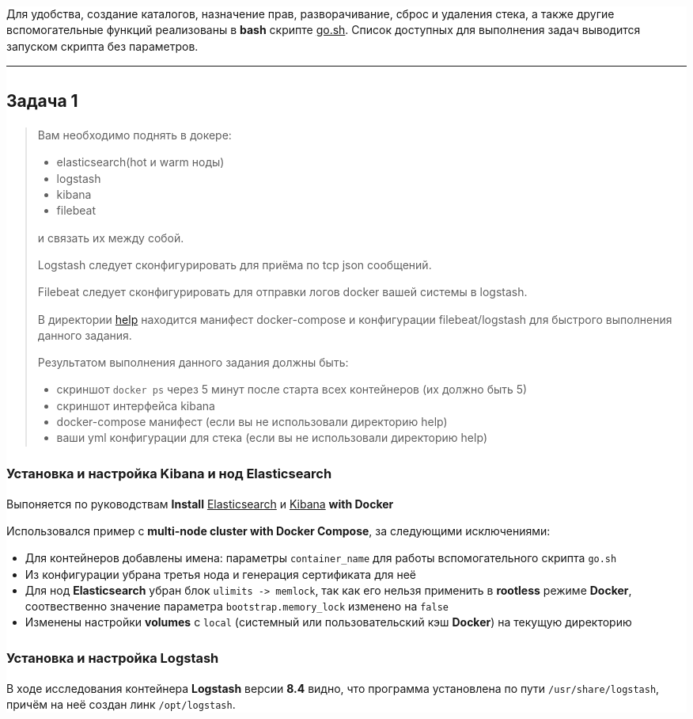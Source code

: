 Для удобства, создание каталогов, назначение прав, разворачивание, сброс и удаления стека, а также другие вспомогательные функций реализованы в **bash** скрипте [go.sh](#исходный-код-вспомогательного-скрипта-gosh).
Список доступных для выполнения задач выводится запуском скрипта без параметров.

---

## Задача 1

> Вам необходимо поднять в докере:
> - elasticsearch(hot и warm ноды)
> - logstash
> - kibana
> - filebeat
> 
> и связать их между собой.
> 
> Logstash следует сконфигурировать для приёма по tcp json сообщений.
> 
> Filebeat следует сконфигурировать для отправки логов docker вашей системы в logstash.
> 
> В директории [help](./help) находится манифест docker-compose и конфигурации filebeat/logstash для быстрого выполнения данного задания.
>
> Результатом выполнения данного задания должны быть:
> - скриншот `docker ps` через 5 минут после старта всех контейнеров (их должно быть 5)
> - скриншот интерфейса kibana
> - docker-compose манифест (если вы не использовали директорию help)
> - ваши yml конфигурации для стека (если вы не использовали директорию help)

### Установка и настройка **Kibana** и нод **Elasticsearch**

Выпоняется по руководствам **Install** [Elasticsearch](https://www.elastic.co/guide/en/elasticsearch/reference/current/docker.html)
и [Kibana](https://www.elastic.co/guide/en/kibana/8.4/docker.html) **with Docker**

Использовался пример с **multi-node cluster with Docker Compose**, за следующими исключениями:
  - Для контейнеров добавлены имена: параметры `container_name` для работы вспомогательного скрипта `go.sh`
  - Из конфигурации убрана третья нода и генерация сертификата для неё
  - Для нод **Elasticsearch** убран блок `ulimits -> memlock`, так как его нельзя применить в **rootless** режиме **Docker**, соотвественно значение параметра `bootstrap.memory_lock` изменено на `false`
  - Изменены настройки **volumes** с `local` (системный или пользовательский кэш **Docker**) на текущую директорию

### Установка и настройка **Logstash**

В ходе исследования контейнера **Logstash** версии **8.4** видно, что программа установлена по пути `/usr/share/logstash`, причём на неё создан линк `/opt/logstash`.
